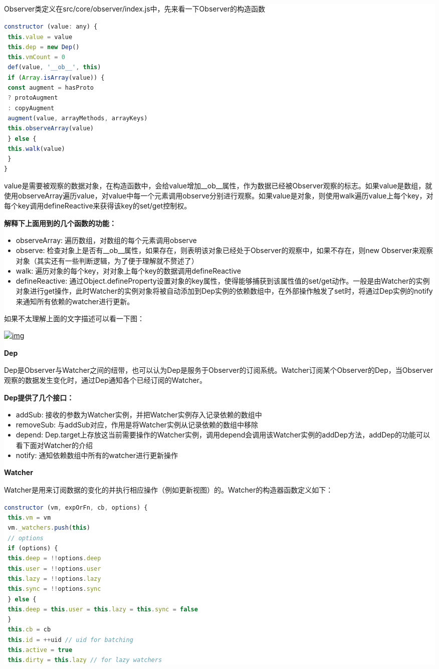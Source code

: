 Observer类定义在src/core/observer/index.js中，先来看一下Observer的构造函数

```JavaScript
constructor (value: any) {
 this.value = value
 this.dep = new Dep()
 this.vmCount = 0
 def(value, '__ob__', this)
 if (Array.isArray(value)) {
 const augment = hasProto
 ? protoAugment
 : copyAugment
 augment(value, arrayMethods, arrayKeys)
 this.observeArray(value)
 } else {
 this.walk(value)
 }
}
```

value是需要被观察的数据对象，在构造函数中，会给value增加__ob__属性，作为数据已经被Observer观察的标志。如果value是数组，就使用observeArray遍历value，对value中每一个元素调用observe分别进行观察。如果value是对象，则使用walk遍历value上每个key，对每个key调用defineReactive来获得该key的set/get控制权。

**解释下上面用到的几个函数的功能：**

- observeArray: 遍历数组，对数组的每个元素调用observe
- observe: 检查对象上是否有__ob__属性，如果存在，则表明该对象已经处于Observer的观察中，如果不存在，则new Observer来观察对象（其实还有一些判断逻辑，为了便于理解就不赘述了）
- walk: 遍历对象的每个key，对对象上每个key的数据调用defineReactive
- defineReactive:  通过Object.defineProperty设置对象的key属性，使得能够捕获到该属性值的set/get动作。一般是由Watcher的实例对象进行get操作，此时Watcher的实例对象将被自动添加到Dep实例的依赖数组中，在外部操作触发了set时，将通过Dep实例的notify来通知所有依赖的watcher进行更新。

如果不太理解上面的文字描述可以看一下图：

[![img](https://files.jb51.net/file_images/article/201702/201721791110599.png?201711791120)](https://files.jb51.net/file_images/article/201702/201721791110599.png?201711791120)

**Dep**

Dep是Observer与Watcher之间的纽带，也可以认为Dep是服务于Observer的订阅系统。Watcher订阅某个Observer的Dep，当Observer观察的数据发生变化时，通过Dep通知各个已经订阅的Watcher。

**Dep提供了几个接口：**

- addSub: 接收的参数为Watcher实例，并把Watcher实例存入记录依赖的数组中
- removeSub: 与addSub对应，作用是将Watcher实例从记录依赖的数组中移除
- depend: Dep.target上存放这当前需要操作的Watcher实例，调用depend会调用该Watcher实例的addDep方法，addDep的功能可以看下面对Watcher的介绍
- notify: 通知依赖数组中所有的watcher进行更新操作

**Watcher**

Watcher是用来订阅数据的变化的并执行相应操作（例如更新视图）的。Watcher的构造器函数定义如下：

```JavaScript
constructor (vm, expOrFn, cb, options) {
 this.vm = vm
 vm._watchers.push(this)
 // options
 if (options) {
 this.deep = !!options.deep
 this.user = !!options.user
 this.lazy = !!options.lazy
 this.sync = !!options.sync
 } else {
 this.deep = this.user = this.lazy = this.sync = false
 }
 this.cb = cb
 this.id = ++uid // uid for batching
 this.active = true
 this.dirty = this.lazy // for lazy watchers
```